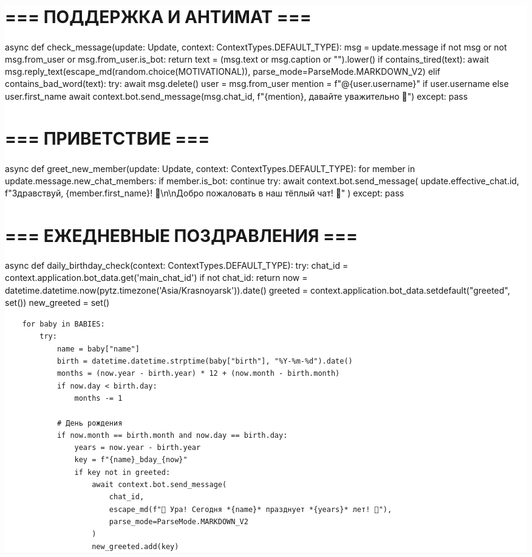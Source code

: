 
# === ПОДДЕРЖКА И АНТИМАТ ===
async def check_message(update: Update, context: ContextTypes.DEFAULT_TYPE):
    msg = update.message
    if not msg or not msg.from_user or msg.from_user.is_bot: return
    text = (msg.text or msg.caption or "").lower()
    if contains_tired(text):
        await msg.reply_text(escape_md(random.choice(MOTIVATIONAL)), parse_mode=ParseMode.MARKDOWN_V2)
    elif contains_bad_word(text):
        try:
            await msg.delete()
            user = msg.from_user
            mention = f"@{user.username}" if user.username else user.first_name
            await context.bot.send_message(msg.chat_id, f"{mention}, давайте уважительно 🙏")
        except: pass

# === ПРИВЕТСТВИЕ ===
async def greet_new_member(update: Update, context: ContextTypes.DEFAULT_TYPE):
    for member in update.message.new_chat_members:
        if member.is_bot: continue
        try:
            await context.bot.send_message(
                update.effective_chat.id,
                f"Здравствуй, {member.first_name}! 🌸\n\nДобро пожаловать в наш тёплый чат! 💖"
            )
        except: pass

# === ЕЖЕДНЕВНЫЕ ПОЗДРАВЛЕНИЯ ===
async def daily_birthday_check(context: ContextTypes.DEFAULT_TYPE):
    try:
        chat_id = context.application.bot_data.get('main_chat_id')
        if not chat_id: return
        now = datetime.datetime.now(pytz.timezone('Asia/Krasnoyarsk')).date()
        greeted = context.application.bot_data.setdefault("greeted", set())
        new_greeted = set()

        for baby in BABIES:
            try:
                name = baby["name"]
                birth = datetime.datetime.strptime(baby["birth"], "%Y-%m-%d").date()
                months = (now.year - birth.year) * 12 + (now.month - birth.month)
                if now.day < birth.day:
                    months -= 1

                # День рождения
                if now.month == birth.month and now.day == birth.day:
                    years = now.year - birth.year
                    key = f"{name}_bday_{now}"
                    if key not in greeted:
                        await context.bot.send_message(
                            chat_id,
                            escape_md(f"🎉 Ура! Сегодня *{name}* празднует *{years}* лет! 🎂"),
                            parse_mode=ParseMode.MARKDOWN_V2
                        )
                        new_greeted.add(key)
